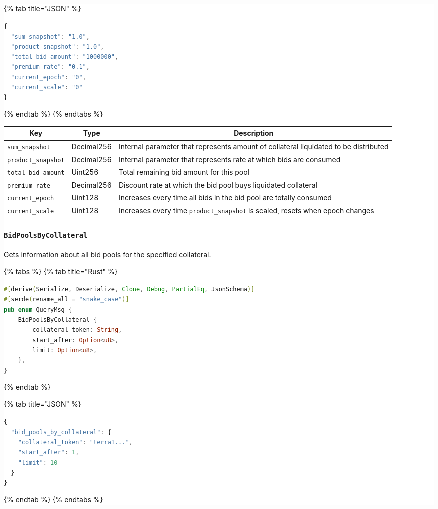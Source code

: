 {% tab title="JSON" %}
```javascript
{
  "sum_snapshot": "1.0",
  "product_snapshot": "1.0",
  "total_bid_amount": "1000000",
  "premium_rate": "0.1",
  "current_epoch": "0",
  "current_scale": "0"
}
```
{% endtab %}
{% endtabs %}

| Key                | Type       | Description                                                                          |
| ------------------ | ---------- | ------------------------------------------------------------------------------------ |
| `sum_snapshot`     | Decimal256 | Internal parameter that represents amount of collateral liquidated to be distributed |
| `product_snapshot` | Decimal256 | Internal parameter that represents rate at which bids are consumed                   |
| `total_bid_amount` | Uint256    | Total remaining bid amount for this pool                                             |
| `premium_rate`     | Decimal256 | Discount rate at which the bid pool buys liquidated collateral                       |
| `current_epoch`    | Uint128    | Increases every time all bids in the bid pool are totally consumed                   |
| `current_scale`    | Uint128    | Increases every time `product_snapshot` is scaled, resets when epoch changes         |

### `BidPoolsByCollateral`

Gets information about all bid pools for the specified collateral.

{% tabs %}
{% tab title="Rust" %}
```rust
#[derive(Serialize, Deserialize, Clone, Debug, PartialEq, JsonSchema)]
#[serde(rename_all = "snake_case")]
pub enum QueryMsg {
    BidPoolsByCollateral {
        collateral_token: String,
        start_after: Option<u8>,
        limit: Option<u8>,
    },
}
```
{% endtab %}

{% tab title="JSON" %}
```javascript
{
  "bid_pools_by_collateral": {
    "collateral_token": "terra1...", 
    "start_after": 1, 
    "limit": 10 
  }
}
```
{% endtab %}
{% endtabs %}
